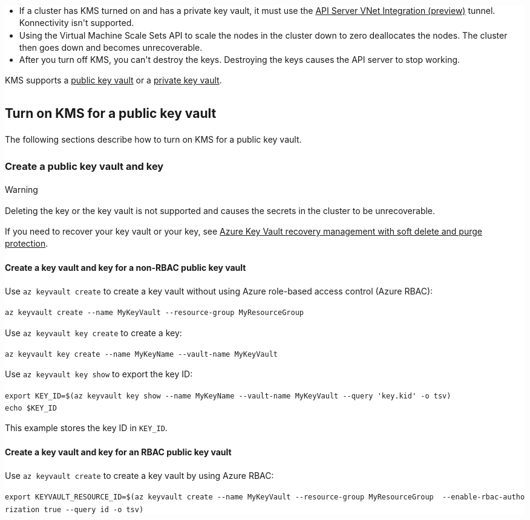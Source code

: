 * If a cluster has KMS turned on and has a private key vault, it must use the [API Server VNet Integration (preview)][api-server-vnet-integration] tunnel. Konnectivity isn't supported.
* Using the Virtual Machine Scale Sets API to scale the nodes in the cluster down to zero deallocates the nodes. The cluster then goes down and becomes unrecoverable.
* After you turn off KMS, you can't destroy the keys. Destroying the keys causes the API server to stop working.

KMS supports a [public key vault][turn-on-kms-for-a-public-key-vault] or a [private key vault][turn-on-kms-for-a-private-key-vault].

## Turn on KMS for a public key vault

The following sections describe how to turn on KMS for a public key vault.

### Create a public key vault and key

> [!WARNING]
> Deleting the key or the key vault is not supported and causes the secrets in the cluster to be unrecoverable.
>
> If you need to recover your key vault or your key, see [Azure Key Vault recovery management with soft delete and purge protection](../key-vault/general/key-vault-recovery.md?tabs=azure-cli).

#### Create a key vault and key for a non-RBAC public key vault

Use `az keyvault create` to create a key vault without using Azure role-based access control (Azure RBAC):

```azurecli
az keyvault create --name MyKeyVault --resource-group MyResourceGroup
```

Use `az keyvault key create` to create a key:

```azurecli
az keyvault key create --name MyKeyName --vault-name MyKeyVault
```

Use `az keyvault key show` to export the key ID:

```azurecli
export KEY_ID=$(az keyvault key show --name MyKeyName --vault-name MyKeyVault --query 'key.kid' -o tsv)
echo $KEY_ID
```

This example stores the key ID in `KEY_ID`.

#### Create a key vault and key for an RBAC public key vault

Use `az keyvault create` to create a key vault by using Azure RBAC:

```azurecli
export KEYVAULT_RESOURCE_ID=$(az keyvault create --name MyKeyVault --resource-group MyResourceGroup  --enable-rbac-authorization true --query id -o tsv)
```


[azure-cli-install]: /cli/azure/install-azure-cli
[az-aks-create]: /cli/azure/aks#az-aks-create
[az-aks-update]: /cli/azure/aks#az_aks_update
[turn-on-kms-for-a-public-key-vault]: #turn-on-kms-for-a-public-key-vault
[turn-on-kms-for-a-private-key-vault]: #turn-on-kms-for-a-private-key-vault
[update-a-key-vault-mode]: #update-a-key-vault-mode
[api-server-vnet-integration]: api-server-vnet-integration.md
[kms-v2-support]: use-kms-etcd-encryption.md#kms-v2-support